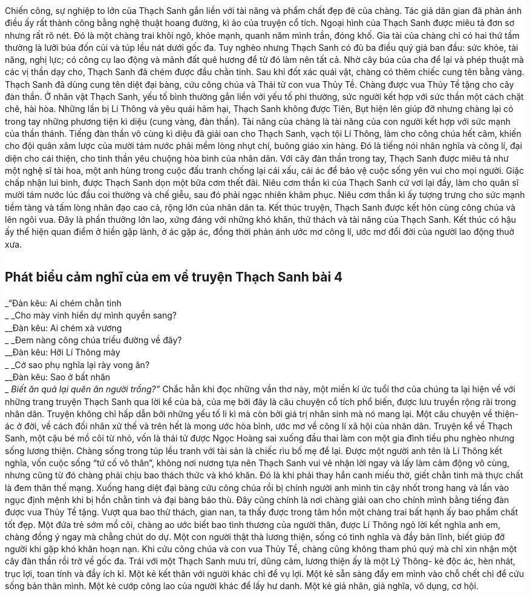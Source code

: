 Chiến công, sự nghiệp to lớn của Thạch Sanh gắn liền với tài năng và phẩm chất đẹp đẽ của chàng. Tác giả dân gian đã phản ánh điều ấy rất thành công bằng nghệ thuật hoang đường, kì ảo của truyện cổ tích. Ngoại hình của Thạch Sanh được miêu tả đơn sơ nhưng rất rõ nét. Đó là một chàng trai khôi ngô, khỏe mạnh, quanh năm mình trần, đóng khố. Gia tài của chàng chỉ có hai thứ tầm thường là lưỡi búa đốn củi và túp lều nát dưới gốc đa. Tuy nghèo nhưng Thạch Sanh có đủ ba điều quý giá ban đầu: sức khỏe, tài năng, nghị lực; có công cụ lao động và mảnh đất quê hương để từ đó làm nên tất cả.
Nhờ cây búa của cha để lại và phép thuật mà các vị thần dạy cho, Thạch Sanh đã chém được đầu chằn tinh. Sau khi đốt xác quái vật, chàng có thêm chiếc cung tên bằng vàng. Thạch Sanh đã dùng cung tên diệt đại bàng, cứu công chúa và Thái tử con vua Thủy Tề. Chàng được vua Thủy Tề tặng cho cây đàn thần. Ở nhân vật Thạch Sanh, yếu tố bình thường gắn liền với yếu tố phi thường, sức người kết hợp với sức thần một cách chặt chẽ, hài hòa.
Những lần bị Lí Thông và yêu quái hãm hại, Thạch Sanh không được Tiên, Bụt hiện lên giúp đỡ nhưng chàng lại có trong tay những phương tiện kì diệu \(cung vàng, đàn thần\). Tài năng của chàng là tài năng của con người kết hợp với sức mạnh của thần thánh. Tiếng đàn thần vô cùng kì diệu đã giải oan cho Thạch Sanh, vạch tội Lí Thông, làm cho công chúa hết câm, khiến cho đội quân xâm lược của mười tám nước phải mềm lòng nhụt chí, buông giáo xin hàng. Đó là tiếng nói nhân nghĩa và công lí, đại diện cho cái thiện, cho tinh thần yêu chuộng hòa bình của nhân dân.
Với cây đàn thần trong tay, Thạch Sanh được miêu tả như một nghệ sĩ tài hoa, một anh hùng trong cuộc đấu tranh chống lại cái xấu, cái ác để bảo vệ cuộc sống yên vui cho mọi người. Giặc chấp nhận lui binh, được Thạch Sanh dọn một bữa cơm thết đãi. Niêu cơm thần kì của Thạch Sanh cứ vơi lại đầy, làm cho quân sĩ mười tám nước lúc đầu coi thường và chế giễu, sau đó phải ngạc nhiên khâm phục. Niêu cơm thần kì ấy tượng trưng cho sức mạnh tiềm tàng và tấm lòng nhân đạo cao cả, rộng lớn của nhân dân ta.
Kết thúc truyện, Thạch Sanh được kết hôn cùng công chúa và lên ngôi vua. Đây là phần thưởng lớn lao, xứng đáng với những khó khăn, thử thách và tài năng của Thạch Sanh. Kết thúc có hậu ấy thể hiện quan điểm ở hiền gặp lành, ở ác gặp ác, đồng thời phản ánh ước mơ công lí, ước mơ đổi đời của người lao động thuở xưa.
## **Phát biểu cảm nghĩ của em về truyện Thạch Sanh bài 4**
 _“Đàn kêu: Ai chém chằn tinh  
_ _Cho mày vinh hiển dự mình quyền sang?  
__Đàn kêu: Ai chém xà vương  
_ _Đem nàng công chúa triều đường về đây?  
__Đàn kêu: Hỡi Lí Thông mày  
_ _Cớ sao phụ nghĩa lại rày vong ân?  
__Đàn kêu: Sao ở bất nhân  
_ _Biết ăn quả lại quên ân người trồng?”_
Chắc hẳn khi đọc những vần thơ này, một miền kí ức tuổi thơ của chúng ta lại hiện về với những trang truyện Thạch Sanh qua lời kể của bà, của mẹ bởi đây là câu chuyện cổ tích phổ biến, được lưu truyền rộng rãi trong nhân dân. Truyện không chỉ hấp dẫn bởi những yếu tố li kì mà còn bởi giá trị nhân sinh mà nó mang lại. Một câu chuyện về thiện-ác ở đời, về cách đối nhân xử thế và trên hết là mong ước hòa bình, ước mơ về công lí xã hội của nhân dân.
Truyện kể về Thạch Sanh, một cậu bé mồ côi từ nhỏ, vốn là thái tử được Ngọc Hoàng sai xuống đầu thai làm con một gia đình tiều phu nghèo nhưng sống lương thiện. Chàng sống trong túp lều tranh với tài sản là chiếc rìu bố mẹ để lại. Được một người anh tên là Lí Thông kết nghĩa, vốn cuộc sống “tứ cố vô thân”, không nơi nương tựa nên Thạch Sanh vui vẻ nhận lời ngay và lấy làm cảm động vô cùng, nhưng cũng từ đó chàng phải chịu bao thách thức và khó khăn. Đó là khi phải thay hắn canh miếu thờ, giết chằn tinh mà thực chất là đem thân thế mạng.
Xuống hang diệt đại bàng cứu công chúa rồi bị chính người anh mình tin cậy nhốt trong hang và lần vào ngục định mệnh khi bị hồn chằn tinh và đại bàng báo thù. Đây cũng chính là nơi chàng giải oan cho chính mình bằng tiếng đàn được vua Thủy Tề tặng. Vượt qua bao thử thách, gian nan, ta thấy được trong tâm hồn một chàng trai bất hạnh ấy bao phẩm chất tốt đẹp. Một đứa trẻ sớm mồ côi, chàng ao ước biết bao tình thương của người thân, được Lí Thông ngỏ lời kết nghĩa anh em, chàng đồng ý ngay mà chẳng chút do dự. Một con người thật thà lương thiện, sống có tình nghĩa và đầy bản lĩnh, biết giúp đỡ người khi gặp khó khăn hoạn nạn.
Khi cứu công chúa và con vua Thủy Tề, chàng cũng không tham phú quý mà chỉ xin nhận một cây đàn thần rồi trở về gốc đa. Trái với một Thạch Sanh mưu trí, dũng cảm, lương thiện ấy là một Lý Thông- kẻ độc ác, hèn nhát, trục lợi, toan tính và đầy ích kỉ. Một kẻ kết thân với người khác chỉ để vụ lợi. Một kẻ sẵn sàng đẩy em mình vào chỗ chết chỉ để cứu sống bản thân mình. Một kẻ cướp công lao của người khác để lấy hư danh. Một kẻ giả nhân, giả nghĩa, vô dụng, cơ hội.